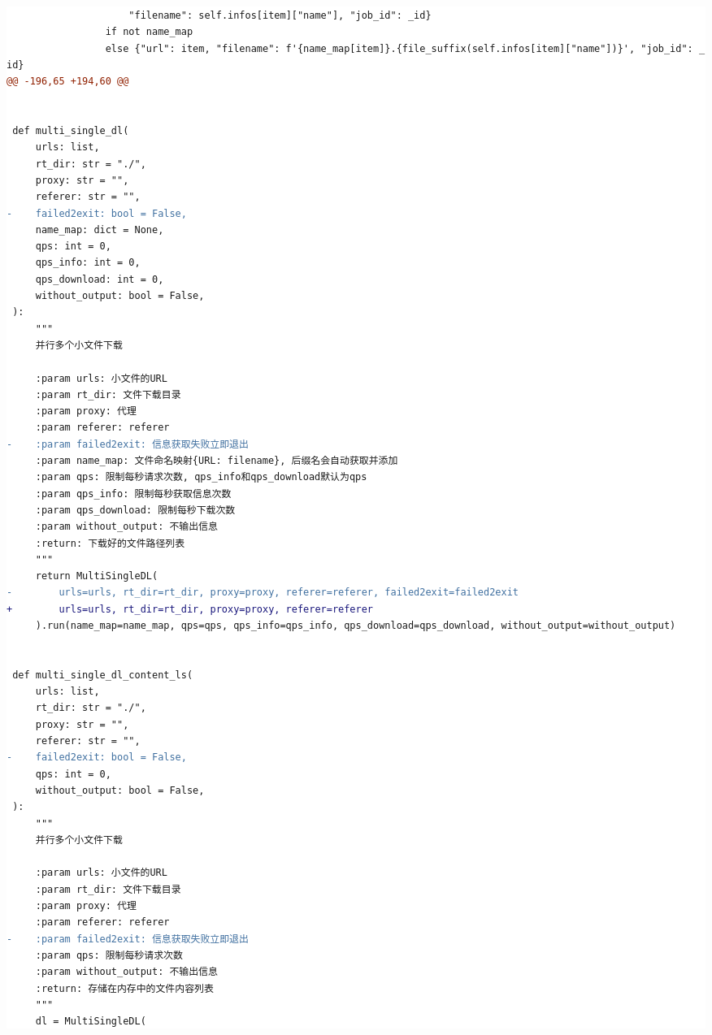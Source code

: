 ```diff
                     "filename": self.infos[item]["name"], "job_id": _id}
                 if not name_map
                 else {"url": item, "filename": f'{name_map[item]}.{file_suffix(self.infos[item]["name"])}', "job_id": _id}
@@ -196,65 +194,60 @@
 
 
 def multi_single_dl(
     urls: list,
     rt_dir: str = "./",
     proxy: str = "",
     referer: str = "",
-    failed2exit: bool = False,
     name_map: dict = None,
     qps: int = 0,
     qps_info: int = 0,
     qps_download: int = 0,
     without_output: bool = False,
 ):
     """
     并行多个小文件下载
 
     :param urls: 小文件的URL
     :param rt_dir: 文件下载目录
     :param proxy: 代理
     :param referer: referer
-    :param failed2exit: 信息获取失败立即退出
     :param name_map: 文件命名映射{URL: filename}, 后缀名会自动获取并添加
     :param qps: 限制每秒请求次数, qps_info和qps_download默认为qps
     :param qps_info: 限制每秒获取信息次数
     :param qps_download: 限制每秒下载次数
     :param without_output: 不输出信息
     :return: 下载好的文件路径列表
     """
     return MultiSingleDL(
-        urls=urls, rt_dir=rt_dir, proxy=proxy, referer=referer, failed2exit=failed2exit
+        urls=urls, rt_dir=rt_dir, proxy=proxy, referer=referer
     ).run(name_map=name_map, qps=qps, qps_info=qps_info, qps_download=qps_download, without_output=without_output)
 
 
 def multi_single_dl_content_ls(
     urls: list,
     rt_dir: str = "./",
     proxy: str = "",
     referer: str = "",
-    failed2exit: bool = False,
     qps: int = 0,
     without_output: bool = False,
 ):
     """
     并行多个小文件下载
 
     :param urls: 小文件的URL
     :param rt_dir: 文件下载目录
     :param proxy: 代理
     :param referer: referer
-    :param failed2exit: 信息获取失败立即退出
     :param qps: 限制每秒请求次数
     :param without_output: 不输出信息
     :return: 存储在内存中的文件内容列表
     """
     dl = MultiSingleDL(
```
